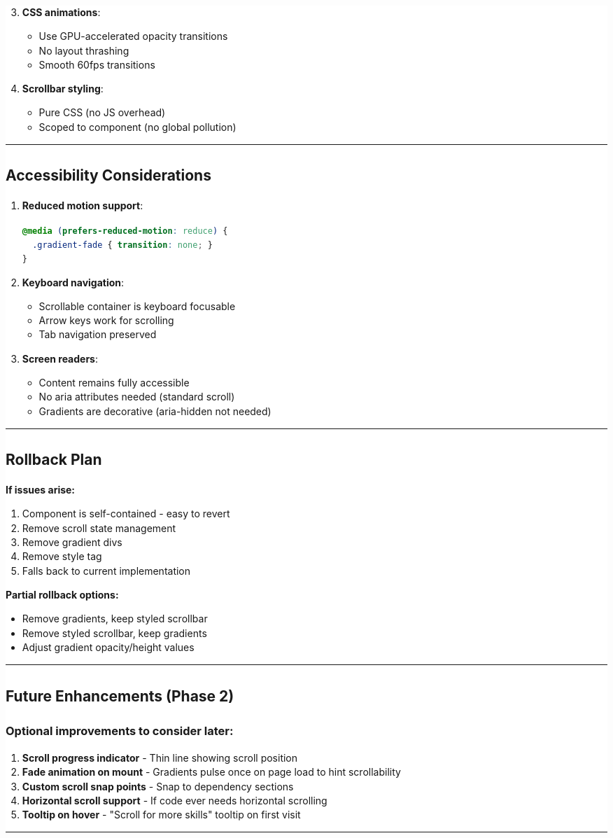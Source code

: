 3. **CSS animations**:
   - Use GPU-accelerated opacity transitions
   - No layout thrashing
   - Smooth 60fps transitions

4. **Scrollbar styling**:
   - Pure CSS (no JS overhead)
   - Scoped to component (no global pollution)

---

## Accessibility Considerations

1. **Reduced motion support**:
   ```css
   @media (prefers-reduced-motion: reduce) {
     .gradient-fade { transition: none; }
   }
   ```

2. **Keyboard navigation**:
   - Scrollable container is keyboard focusable
   - Arrow keys work for scrolling
   - Tab navigation preserved

3. **Screen readers**:
   - Content remains fully accessible
   - No aria attributes needed (standard scroll)
   - Gradients are decorative (aria-hidden not needed)

---

## Rollback Plan

**If issues arise:**
1. Component is self-contained - easy to revert
2. Remove scroll state management
3. Remove gradient divs
4. Remove style tag
5. Falls back to current implementation

**Partial rollback options:**
- Remove gradients, keep styled scrollbar
- Remove styled scrollbar, keep gradients
- Adjust gradient opacity/height values

---

## Future Enhancements (Phase 2)

### Optional improvements to consider later:
1. **Scroll progress indicator** - Thin line showing scroll position
2. **Fade animation on mount** - Gradients pulse once on page load to hint scrollability
3. **Custom scroll snap points** - Snap to dependency sections
4. **Horizontal scroll support** - If code ever needs horizontal scrolling
5. **Tooltip on hover** - "Scroll for more skills" tooltip on first visit

---